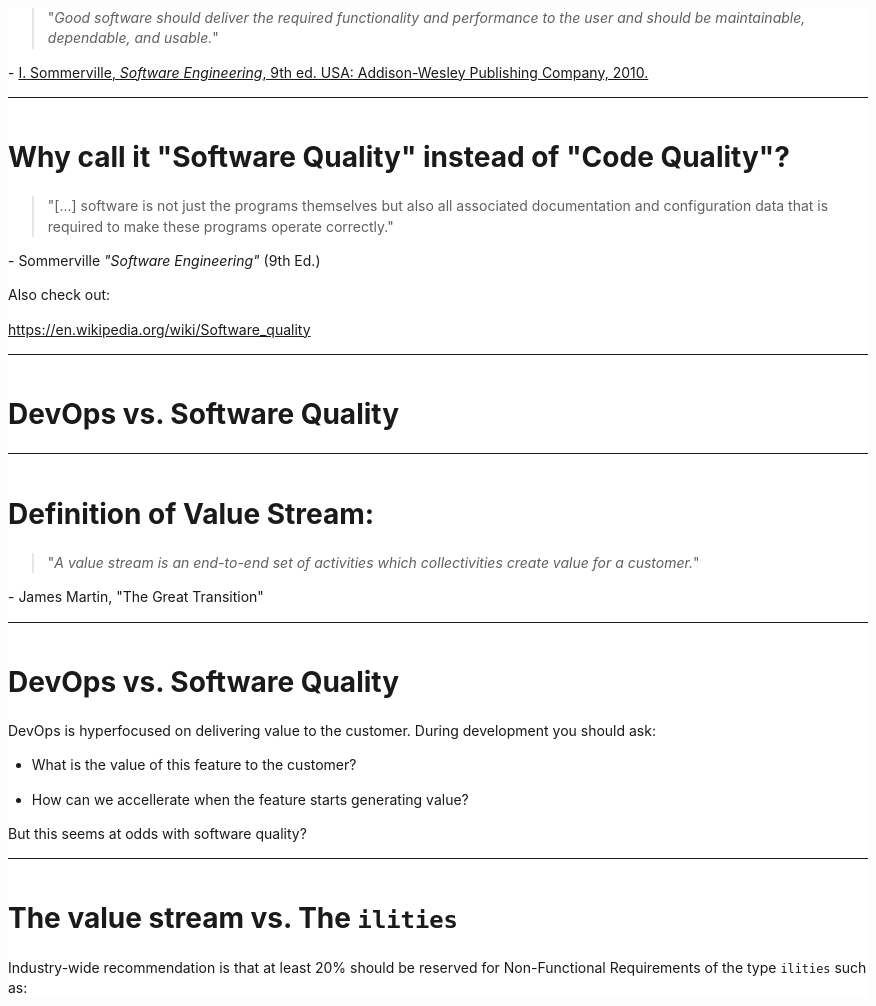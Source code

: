 > "*Good software should deliver the required functionality and performance to the user and should be maintainable, dependable, and usable.*"

\- [I. Sommerville, _Software Engineering_, 9th ed. USA: Addison-Wesley Publishing Company, 2010.](https://www.pearson.com/us/higher-education/product/Sommerville-Software-Engineering-9th-Edition/9780137035151.html)


---

# Why call it "Software Quality" instead of "Code Quality"?

> "[...] software is not just the programs themselves but also all associated documentation and configuration data that is required to make these programs operate correctly."

\- Sommerville _"Software Engineering"_ (9th Ed.)

Also check out: 

https://en.wikipedia.org/wiki/Software_quality

---

<div class="title-card">
    <h1>DevOps vs. Software Quality</h1>
</div>


---

# Definition of Value Stream:

> "*A value stream is an end-to-end set of activities which collectivities create value for a customer.*"

\- James Martin, "The Great Transition"

---

# DevOps vs. Software Quality

DevOps is hyperfocused on delivering value to the customer. During development you should ask:

* What is the value of this feature to the customer?

* How can we accellerate when the feature starts generating value?

But this seems at odds with software quality?

---

# The value stream vs. The `ilities`

Industry-wide recommendation is that at least 20% should be reserved for Non-Functional Requirements of the type `ilities` such as:
